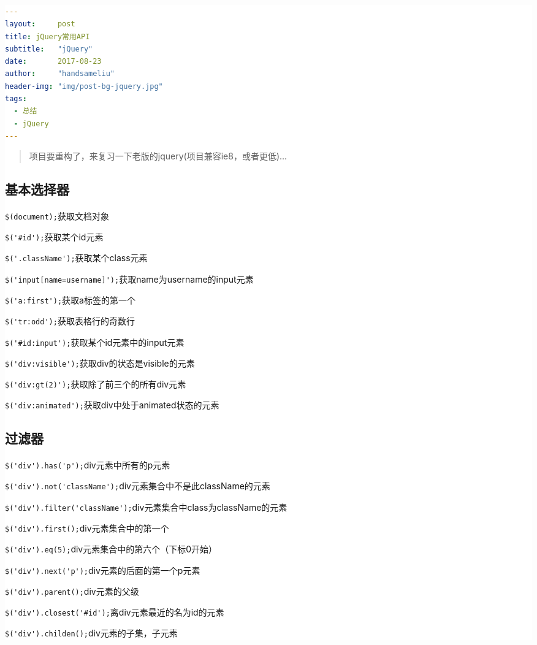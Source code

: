 ```yaml
---
layout:     post
title: jQuery常用API
subtitle:   "jQuery"
date:       2017-08-23
author:     "handsameliu"
header-img: "img/post-bg-jquery.jpg"
tags:
  - 总结
  - jQuery
---
```


> 项目要重构了，来复习一下老版的jquery(项目兼容ie8，或者更低)...

## 基本选择器



`$(document);`获取文档对象     

`$('#id');`获取某个id元素

`$('.className');`获取某个class元素

`$('input[name=username]');`获取name为username的input元素

`$('a:first');`获取a标签的第一个

`$('tr:odd');`获取表格行的奇数行

`$('#id:input');`获取某个id元素中的input元素

`$('div:visible');`获取div的状态是visible的元素

`$('div:gt(2)');`获取除了前三个的所有div元素

`$('div:animated');`获取div中处于animated状态的元素

## 过滤器

`$('div').has('p');`div元素中所有的p元素

`$('div').not('className');`div元素集合中不是此className的元素

`$('div').filter('className');`div元素集合中class为className的元素

`$('div').first();`div元素集合中的第一个

`$('div').eq(5);`div元素集合中的第六个（下标0开始）

`$('div').next('p');`div元素的后面的第一个p元素

`$('div').parent();`div元素的父级

`$('div').closest('#id');`离div元素最近的名为id的元素

`$('div').childen();`div元素的子集，子元素
